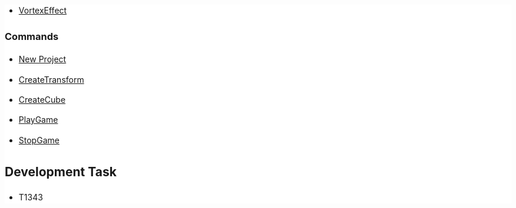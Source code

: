 - [VortexEffect](https://github.com/ZilchEngine/ZilchDocs/blob/master/code_reference/class_reference/vortexeffect.markdown)

 ### Commands
- [ New Project](https://github.com/ZilchEngine/ZilchDocs/blob/master/code_reference/command_reference.markdown#newproject)
- [ CreateTransform](https://github.com/ZilchEngine/ZilchDocs/blob/master/code_reference/command_reference.markdown#createtransform)
- [ CreateCube](https://github.com/ZilchEngine/ZilchDocs/blob/master/code_reference/command_reference.markdown#createcube)

- [ PlayGame](https://github.com/ZilchEngine/ZilchDocs/blob/master/code_reference/command_reference.markdown#playgame)
- [ StopGame](https://github.com/ZilchEngine/ZilchDocs/blob/master/code_reference/command_reference.markdown#stopgame)

 ## Development Task
- T1343 

 